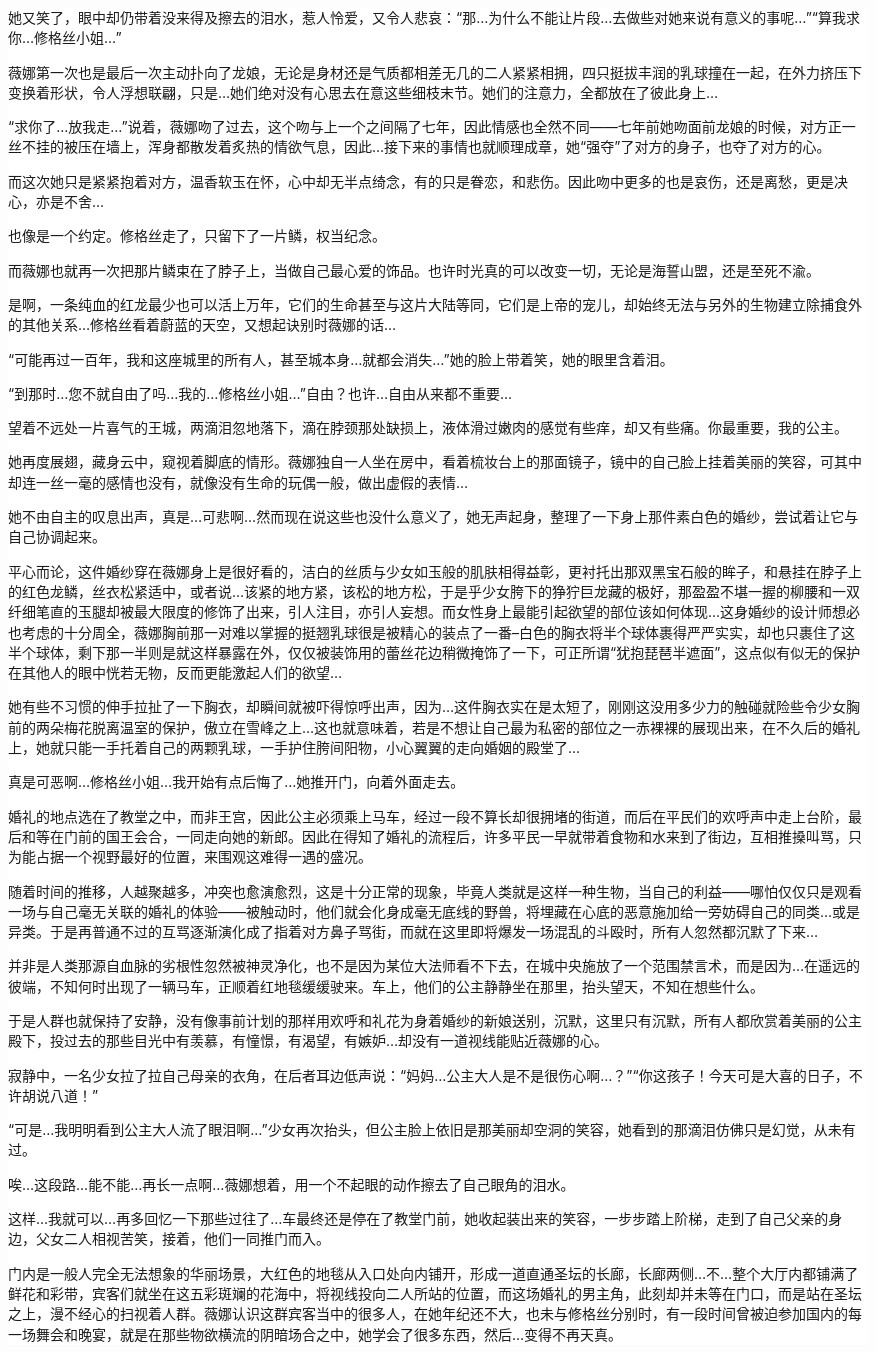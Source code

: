 她又笑了，眼中却仍带着没来得及擦去的泪水，惹人怜爱，又令人悲哀：“那…为什么不能让片段…去做些对她来说有意义的事呢…”“算我求你…修格丝小姐…”

薇娜第一次也是最后一次主动扑向了龙娘，无论是身材还是气质都相差无几的二人紧紧相拥，四只挺拔丰润的乳球撞在一起，在外力挤压下变换着形状，令人浮想联翩，只是…她们绝对没有心思去在意这些细枝末节。她们的注意力，全都放在了彼此身上…

“求你了…放我走…”说着，薇娜吻了过去，这个吻与上一个之间隔了七年，因此情感也全然不同——七年前她吻面前龙娘的时候，对方正一丝不挂的被压在墙上，浑身都散发着炙热的情欲气息，因此…接下来的事情也就顺理成章，她“强夺”了对方的身子，也夺了对方的心。

而这次她只是紧紧抱着对方，温香软玉在怀，心中却无半点绮念，有的只是眷恋，和悲伤。因此吻中更多的也是哀伤，还是离愁，更是决心，亦是不舍…

也像是一个约定。修格丝走了，只留下了一片鳞，权当纪念。

而薇娜也就再一次把那片鳞束在了脖子上，当做自己最心爱的饰品。也许时光真的可以改变一切，无论是海誓山盟，还是至死不渝。

是啊，一条纯血的红龙最少也可以活上万年，它们的生命甚至与这片大陆等同，它们是上帝的宠儿，却始终无法与另外的生物建立除捕食外的其他关系…修格丝看着蔚蓝的天空，又想起诀别时薇娜的话…

“可能再过一百年，我和这座城里的所有人，甚至城本身…就都会消失…”她的脸上带着笑，她的眼里含着泪。

“到那时…您不就自由了吗…我的…修格丝小姐…”自由？也许…自由从来都不重要…

望着不远处一片喜气的王城，两滴泪忽地落下，滴在脖颈那处缺损上，液体滑过嫩肉的感觉有些痒，却又有些痛。你最重要，我的公主。

她再度展翅，藏身云中，窥视着脚底的情形。薇娜独自一人坐在房中，看着梳妆台上的那面镜子，镜中的自己脸上挂着美丽的笑容，可其中却连一丝一毫的感情也没有，就像没有生命的玩偶一般，做出虚假的表情…

她不由自主的叹息出声，真是…可悲啊…然而现在说这些也没什么意义了，她无声起身，整理了一下身上那件素白色的婚纱，尝试着让它与自己协调起来。

平心而论，这件婚纱穿在薇娜身上是很好看的，洁白的丝质与少女如玉般的肌肤相得益彰，更衬托出那双黑宝石般的眸子，和悬挂在脖子上的红色龙鳞，丝衣松紧适中，或者说…该紧的地方紧，该松的地方松，于是乎少女胯下的狰狞巨龙藏的极好，那盈盈不堪一握的柳腰和一双纤细笔直的玉腿却被最大限度的修饰了出来，引人注目，亦引人妄想。而女性身上最能引起欲望的部位该如何体现…这身婚纱的设计师想必也考虑的十分周全，薇娜胸前那一对难以掌握的挺翘乳球很是被精心的装点了一番–白色的胸衣将半个球体裹得严严实实，却也只裹住了这半个球体，剩下那一半则是就这样暴露在外，仅仅被装饰用的蕾丝花边稍微掩饰了一下，可正所谓“犹抱琵琶半遮面”，这点似有似无的保护在其他人的眼中恍若无物，反而更能激起人们的欲望…

她有些不习惯的伸手拉扯了一下胸衣，却瞬间就被吓得惊呼出声，因为…这件胸衣实在是太短了，刚刚这没用多少力的触碰就险些令少女胸前的两朵梅花脱离温室的保护，傲立在雪峰之上…这也就意味着，若是不想让自己最为私密的部位之一赤裸裸的展现出来，在不久后的婚礼上，她就只能一手托着自己的两颗乳球，一手护住胯间阳物，小心翼翼的走向婚姻的殿堂了…

真是可恶啊…修格丝小姐…我开始有点后悔了…她推开门，向着外面走去。

婚礼的地点选在了教堂之中，而非王宫，因此公主必须乘上马车，经过一段不算长却很拥堵的街道，而后在平民们的欢呼声中走上台阶，最后和等在门前的国王会合，一同走向她的新郎。因此在得知了婚礼的流程后，许多平民一早就带着食物和水来到了街边，互相推搡叫骂，只为能占据一个视野最好的位置，来围观这难得一遇的盛况。

随着时间的推移，人越聚越多，冲突也愈演愈烈，这是十分正常的现象，毕竟人类就是这样一种生物，当自己的利益——哪怕仅仅只是观看一场与自己毫无关联的婚礼的体验——被触动时，他们就会化身成毫无底线的野兽，将埋藏在心底的恶意施加给一旁妨碍自己的同类…或是异类。于是再普通不过的互骂逐渐演化成了指着对方鼻子骂街，而就在这里即将爆发一场混乱的斗殴时，所有人忽然都沉默了下来…

并非是人类那源自血脉的劣根性忽然被神灵净化，也不是因为某位大法师看不下去，在城中央施放了一个范围禁言术，而是因为…在遥远的彼端，不知何时出现了一辆马车，正顺着红地毯缓缓驶来。车上，他们的公主静静坐在那里，抬头望天，不知在想些什么。

于是人群也就保持了安静，没有像事前计划的那样用欢呼和礼花为身着婚纱的新娘送别，沉默，这里只有沉默，所有人都欣赏着美丽的公主殿下，投过去的那些目光中有羡慕，有憧憬，有渴望，有嫉妒…却没有一道视线能贴近薇娜的心。

寂静中，一名少女拉了拉自己母亲的衣角，在后者耳边低声说：“妈妈…公主大人是不是很伤心啊…？”“你这孩子！今天可是大喜的日子，不许胡说八道！”

“可是…我明明看到公主大人流了眼泪啊…”少女再次抬头，但公主脸上依旧是那美丽却空洞的笑容，她看到的那滴泪仿佛只是幻觉，从未有过。

唉…这段路…能不能…再长一点啊…薇娜想着，用一个不起眼的动作擦去了自己眼角的泪水。

这样…我就可以…再多回忆一下那些过往了…车最终还是停在了教堂门前，她收起装出来的笑容，一步步踏上阶梯，走到了自己父亲的身边，父女二人相视苦笑，接着，他们一同推门而入。

门内是一般人完全无法想象的华丽场景，大红色的地毯从入口处向内铺开，形成一道直通圣坛的长廊，长廊两侧…不…整个大厅内都铺满了鲜花和彩带，宾客们就坐在这五彩斑斓的花海中，将视线投向二人所站的位置，而这场婚礼的男主角，此刻却并未等在门口，而是站在圣坛之上，漫不经心的扫视着人群。薇娜认识这群宾客当中的很多人，在她年纪还不大，也未与修格丝分别时，有一段时间曾被迫参加国内的每一场舞会和晚宴，就是在那些物欲横流的阴暗场合之中，她学会了很多东西，然后…变得不再天真。

